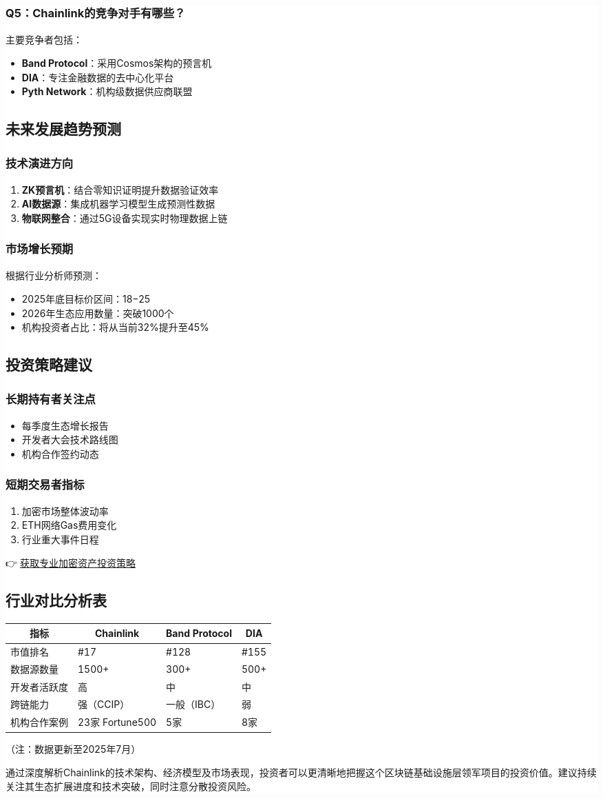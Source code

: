 ### Q5：Chainlink的竞争对手有哪些？
主要竞争者包括：
- **Band Protocol**：采用Cosmos架构的预言机
- **DIA**：专注金融数据的去中心化平台
- **Pyth Network**：机构级数据供应商联盟

## 未来发展趋势预测

### 技术演进方向
1. **ZK预言机**：结合零知识证明提升数据验证效率
2. **AI数据源**：集成机器学习模型生成预测性数据
3. **物联网整合**：通过5G设备实现实时物理数据上链

### 市场增长预期
根据行业分析师预测：
- 2025年底目标价区间：$18-$25
- 2026年生态应用数量：突破1000个
- 机构投资者占比：将从当前32%提升至45%

## 投资策略建议

### 长期持有者关注点
- 每季度生态增长报告
- 开发者大会技术路线图
- 机构合作签约动态

### 短期交易者指标
1. 加密市场整体波动率
2. ETH网络Gas费用变化
3. 行业重大事件日程

👉 [获取专业加密资产投资策略](https://bit.ly/okx_welcome)

## 行业对比分析表

| 指标                | Chainlink       | Band Protocol  | DIA            |
|---------------------|----------------|----------------|----------------|
| 市值排名            | #17            | #128           | #155           |
| 数据源数量          | 1500+          | 300+           | 500+           |
| 开发者活跃度        | 高             | 中             | 中             |
| 跨链能力            | 强（CCIP）     | 一般（IBC）    | 弱             |
| 机构合作案例        | 23家 Fortune500| 5家            | 8家            |

（注：数据更新至2025年7月）

通过深度解析Chainlink的技术架构、经济模型及市场表现，投资者可以更清晰地把握这个区块链基础设施层领军项目的投资价值。建议持续关注其生态扩展进度和技术突破，同时注意分散投资风险。